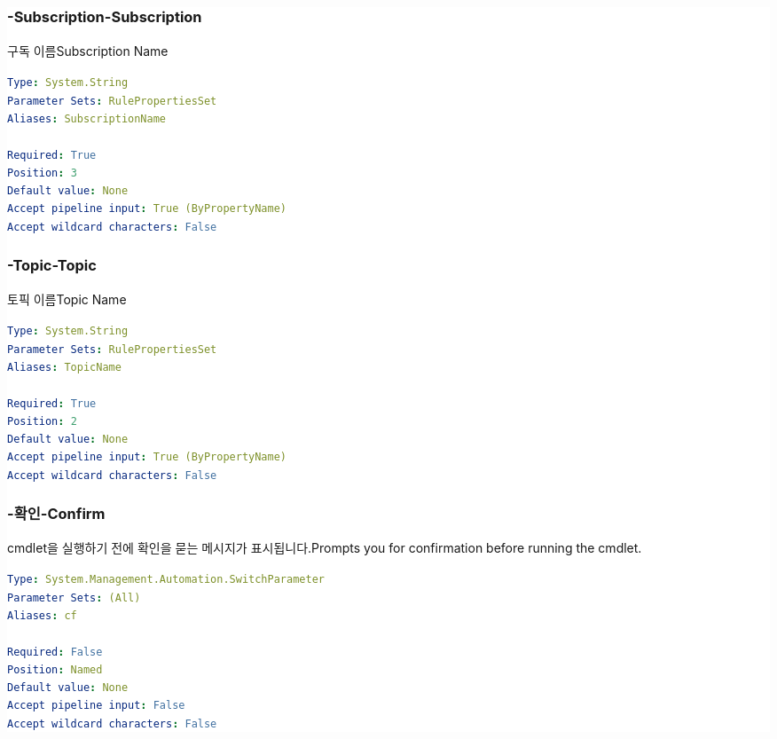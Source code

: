 ### <span data-ttu-id="1d7e7-137">-Subscription</span><span class="sxs-lookup"><span data-stu-id="1d7e7-137">-Subscription</span></span>
<span data-ttu-id="1d7e7-138">구독 이름</span><span class="sxs-lookup"><span data-stu-id="1d7e7-138">Subscription Name</span></span>

```yaml
Type: System.String
Parameter Sets: RulePropertiesSet
Aliases: SubscriptionName

Required: True
Position: 3
Default value: None
Accept pipeline input: True (ByPropertyName)
Accept wildcard characters: False
```

### <span data-ttu-id="1d7e7-139">-Topic</span><span class="sxs-lookup"><span data-stu-id="1d7e7-139">-Topic</span></span>
<span data-ttu-id="1d7e7-140">토픽 이름</span><span class="sxs-lookup"><span data-stu-id="1d7e7-140">Topic Name</span></span>

```yaml
Type: System.String
Parameter Sets: RulePropertiesSet
Aliases: TopicName

Required: True
Position: 2
Default value: None
Accept pipeline input: True (ByPropertyName)
Accept wildcard characters: False
```

### <span data-ttu-id="1d7e7-141">-확인</span><span class="sxs-lookup"><span data-stu-id="1d7e7-141">-Confirm</span></span>
<span data-ttu-id="1d7e7-142">cmdlet을 실행하기 전에 확인을 묻는 메시지가 표시됩니다.</span><span class="sxs-lookup"><span data-stu-id="1d7e7-142">Prompts you for confirmation before running the cmdlet.</span></span>

```yaml
Type: System.Management.Automation.SwitchParameter
Parameter Sets: (All)
Aliases: cf

Required: False
Position: Named
Default value: None
Accept pipeline input: False
Accept wildcard characters: False
```
